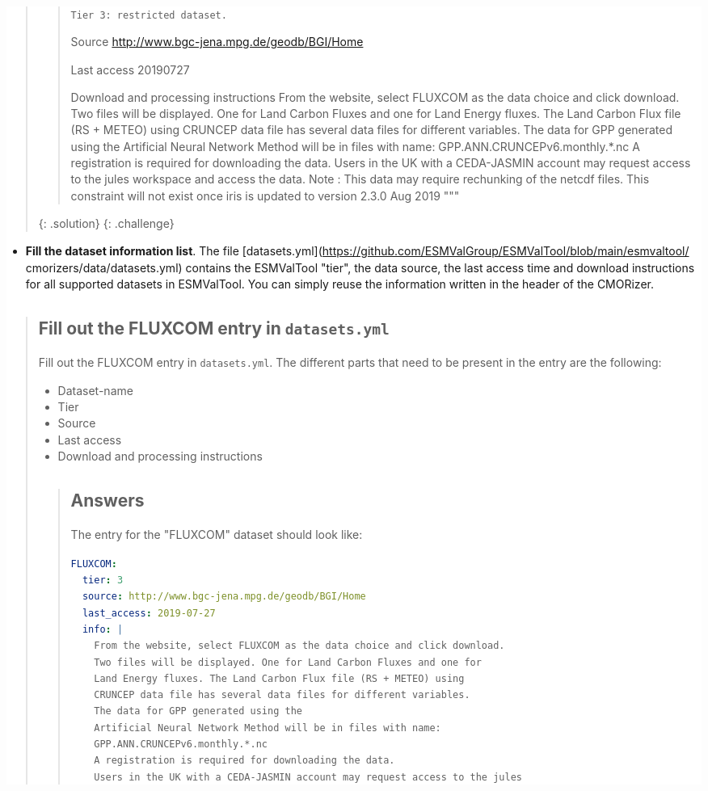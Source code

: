 > >     Tier 3: restricted dataset.
> >
> > Source
> >     http://www.bgc-jena.mpg.de/geodb/BGI/Home
> >
> > Last access
> >     20190727
> >
> > Download and processing instructions
> >     From the website, select FLUXCOM as the data choice and click download.
> >     Two files will be displayed. One for Land Carbon Fluxes and one for
> >     Land Energy fluxes. The Land Carbon Flux file (RS + METEO) using
> >     CRUNCEP data file has several data files for different variables.
> >     The data for GPP generated using the
> >     Artificial Neural Network Method will be in files with name:
> >     GPP.ANN.CRUNCEPv6.monthly.\*.nc
> >     A registration is required for downloading the data.
> >     Users in the UK with a CEDA-JASMIN account may request access to the jules
> >     workspace and access the data.
> >     Note : This data may require rechunking of the netcdf files.
> >     This constraint will not exist once iris is updated to
> >     version 2.3.0 Aug 2019
> > """
> > ```
> {: .solution}
{: .challenge}


- **Fill the dataset information list**. The file 
[datasets.yml](https://github.com/ESMValGroup/ESMValTool/blob/main/esmvaltool/
cmorizers/data/datasets.yml)
  contains the ESMValTool "tier", the data source, the last access time and
  download instructions for all supported datasets in ESMValTool. You can
  simply reuse the information written in the header of the CMORizer.

> ## Fill out the FLUXCOM entry in ``datasets.yml``
>
> Fill out the FLUXCOM entry in ``datasets.yml``. The different parts that need to be
> present in the entry are the following:
>
> - Dataset-name
> - Tier
> - Source
> - Last access
> - Download and processing instructions
>
> > ## Answers
> >
> > The entry for the "FLUXCOM" dataset should look like:
> >
> > ```yaml
> > FLUXCOM:
> >   tier: 3
> >   source: http://www.bgc-jena.mpg.de/geodb/BGI/Home
> >   last_access: 2019-07-27
> >   info: |
> >     From the website, select FLUXCOM as the data choice and click download.
> >     Two files will be displayed. One for Land Carbon Fluxes and one for
> >     Land Energy fluxes. The Land Carbon Flux file (RS + METEO) using
> >     CRUNCEP data file has several data files for different variables.
> >     The data for GPP generated using the
> >     Artificial Neural Network Method will be in files with name:
> >     GPP.ANN.CRUNCEPv6.monthly.*.nc
> >     A registration is required for downloading the data.
> >     Users in the UK with a CEDA-JASMIN account may request access to the jules